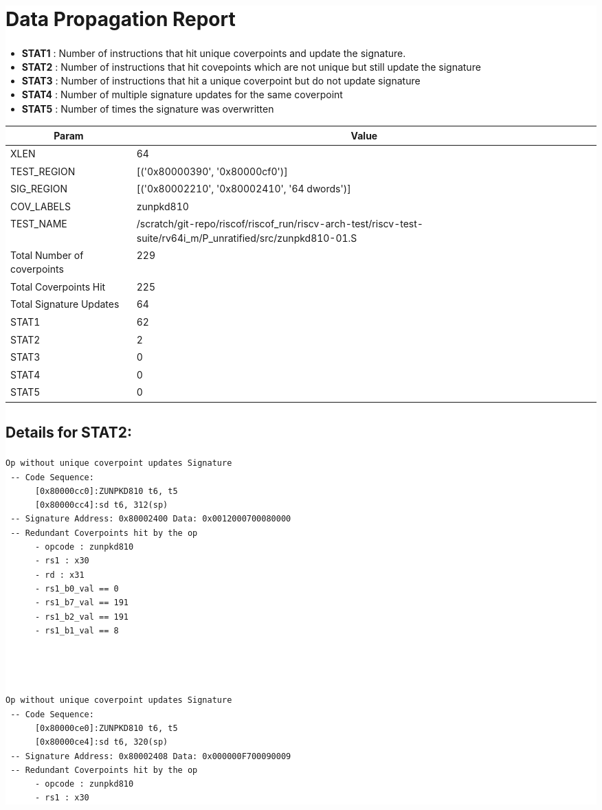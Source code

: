 
# Data Propagation Report

- **STAT1** : Number of instructions that hit unique coverpoints and update the signature.
- **STAT2** : Number of instructions that hit covepoints which are not unique but still update the signature
- **STAT3** : Number of instructions that hit a unique coverpoint but do not update signature
- **STAT4** : Number of multiple signature updates for the same coverpoint
- **STAT5** : Number of times the signature was overwritten

| Param                     | Value    |
|---------------------------|----------|
| XLEN                      | 64      |
| TEST_REGION               | [('0x80000390', '0x80000cf0')]      |
| SIG_REGION                | [('0x80002210', '0x80002410', '64 dwords')]      |
| COV_LABELS                | zunpkd810      |
| TEST_NAME                 | /scratch/git-repo/riscof/riscof_run/riscv-arch-test/riscv-test-suite/rv64i_m/P_unratified/src/zunpkd810-01.S    |
| Total Number of coverpoints| 229     |
| Total Coverpoints Hit     | 225      |
| Total Signature Updates   | 64      |
| STAT1                     | 62      |
| STAT2                     | 2      |
| STAT3                     | 0     |
| STAT4                     | 0     |
| STAT5                     | 0     |

## Details for STAT2:

```
Op without unique coverpoint updates Signature
 -- Code Sequence:
      [0x80000cc0]:ZUNPKD810 t6, t5
      [0x80000cc4]:sd t6, 312(sp)
 -- Signature Address: 0x80002400 Data: 0x0012000700080000
 -- Redundant Coverpoints hit by the op
      - opcode : zunpkd810
      - rs1 : x30
      - rd : x31
      - rs1_b0_val == 0
      - rs1_b7_val == 191
      - rs1_b2_val == 191
      - rs1_b1_val == 8




Op without unique coverpoint updates Signature
 -- Code Sequence:
      [0x80000ce0]:ZUNPKD810 t6, t5
      [0x80000ce4]:sd t6, 320(sp)
 -- Signature Address: 0x80002408 Data: 0x000000F700090009
 -- Redundant Coverpoints hit by the op
      - opcode : zunpkd810
      - rs1 : x30
```